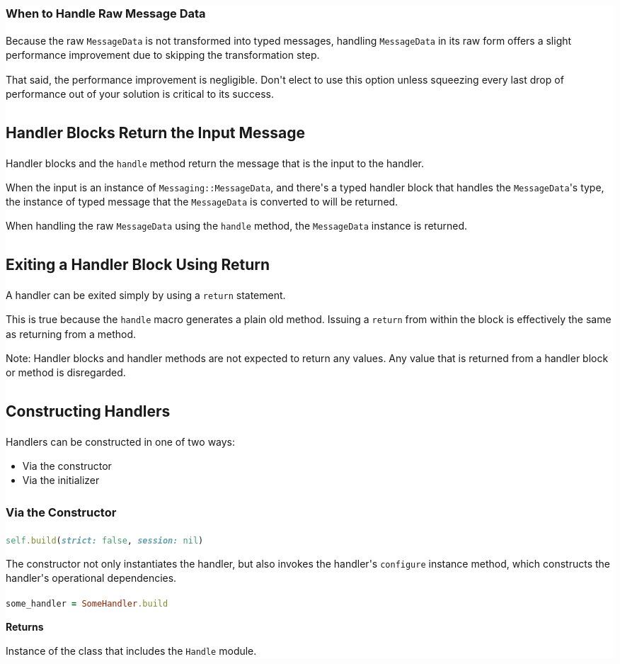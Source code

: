### When to Handle Raw Message Data

Because the raw `MessageData` is not transformed into typed messages, handling `MessageData` in its raw form offers a slight performance improvement due to skipping the transformation step.

That said, the performance improvement is negligible. Don't elect to use this option unless squeezing every last drop of performance out of your solution is critical to its success.

## Handler Blocks Return the Input Message

Handler blocks and the `handle` method return the message that is the input to the handler.

When the input is an instance of `Messaging::MessageData`, and there's a typed handler block that handles the `MessageData`'s type, the instance of typed message that the `MessageData` is converted to will be returned.

When handling the raw `MessageData` using the `handle` method, the `MessageData` instance is returned.

## Exiting a Handler Block Using Return

A handler can be exited simply by using a `return` statement.

This is true because the `handle` macro generates a plain old method. Issuing a `return` from within the block is effectively the same as returning from a method.

<div class="note custom-block">
  <p>
    Note: Handler blocks and handler methods are not expected to return any values. Any value that is returned from a handler block or method is disregarded.
  </p>
</div>

## Constructing Handlers

Handlers can be constructed in one of two ways:

- Via the constructor
- Via the initializer

### Via the Constructor

``` ruby
self.build(strict: false, session: nil)
```

The constructor not only instantiates the handler, but also invokes the handler's `configure` instance method, which constructs the handler's operational dependencies.

``` ruby
some_handler = SomeHandler.build
```

**Returns**

Instance of the class that includes the `Handle` module.
